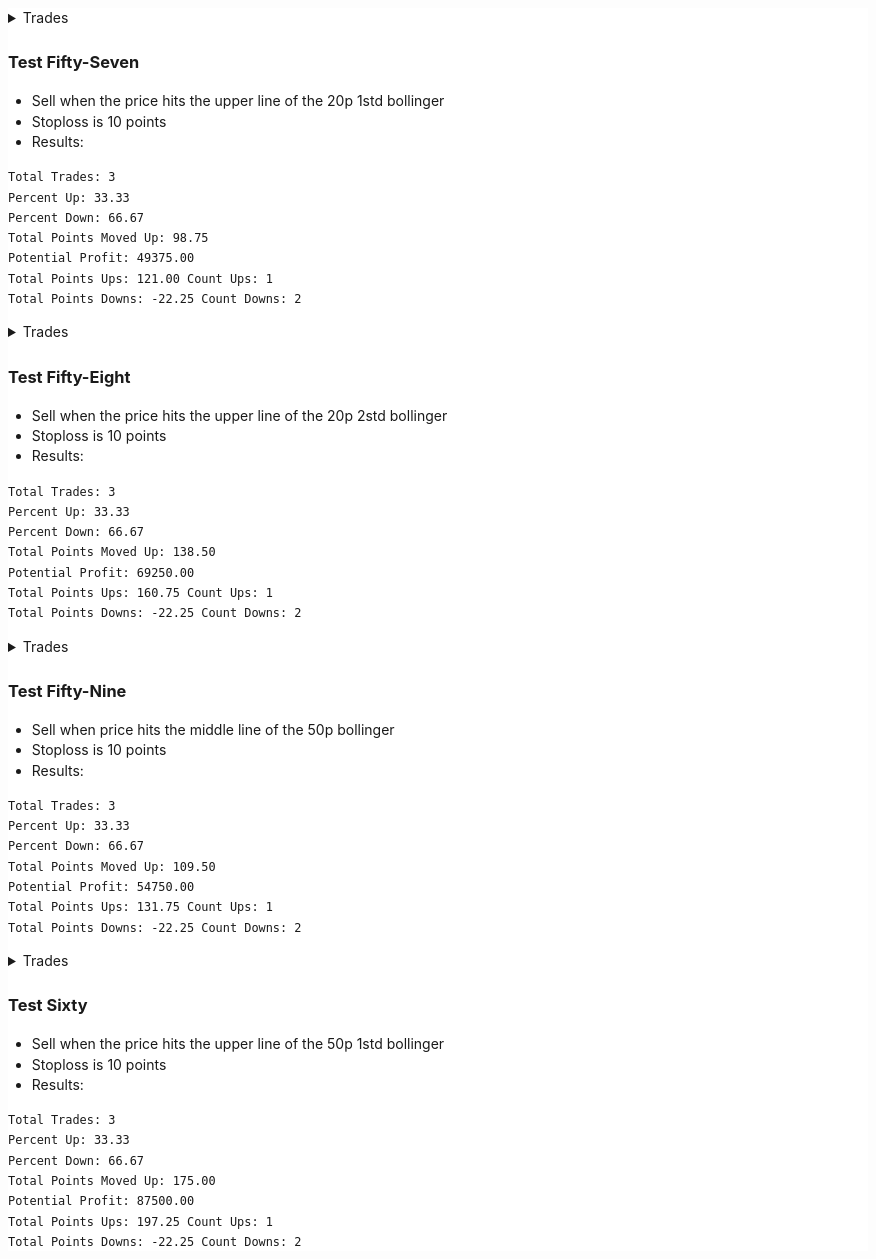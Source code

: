 
<details><summary>Trades</summary></details>

### Test Fifty-Seven
* Sell when the price hits the upper line of the 20p 1std bollinger
* Stoploss is 10 points
* Results:
```
Total Trades: 3
Percent Up: 33.33
Percent Down: 66.67
Total Points Moved Up: 98.75
Potential Profit: 49375.00
Total Points Ups: 121.00 Count Ups: 1
Total Points Downs: -22.25 Count Downs: 2
```

<details><summary>Trades</summary></details>

### Test Fifty-Eight
* Sell when the price hits the upper line of the 20p 2std bollinger
* Stoploss is 10 points
* Results:
```
Total Trades: 3
Percent Up: 33.33
Percent Down: 66.67
Total Points Moved Up: 138.50
Potential Profit: 69250.00
Total Points Ups: 160.75 Count Ups: 1
Total Points Downs: -22.25 Count Downs: 2
```

<details><summary>Trades</summary></details>

### Test Fifty-Nine
* Sell when price hits the middle line of the 50p bollinger
* Stoploss is 10 points
* Results:
```
Total Trades: 3
Percent Up: 33.33
Percent Down: 66.67
Total Points Moved Up: 109.50
Potential Profit: 54750.00
Total Points Ups: 131.75 Count Ups: 1
Total Points Downs: -22.25 Count Downs: 2
```

<details><summary>Trades</summary></details>

### Test Sixty
* Sell when the price hits the upper line of the 50p 1std bollinger
* Stoploss is 10 points
* Results:
```
Total Trades: 3
Percent Up: 33.33
Percent Down: 66.67
Total Points Moved Up: 175.00
Potential Profit: 87500.00
Total Points Ups: 197.25 Count Ups: 1
Total Points Downs: -22.25 Count Downs: 2
```
